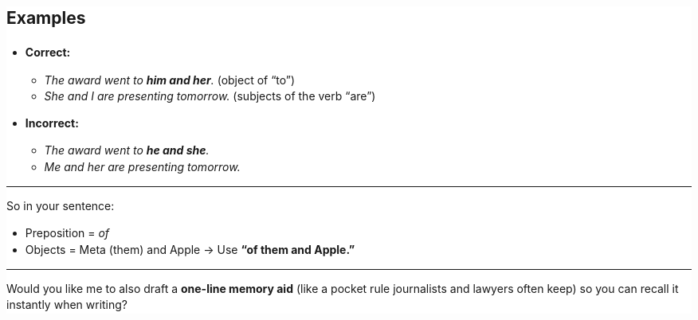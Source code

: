 ## Examples

* **Correct:**

  * *The award went to **him and her**.* (object of “to”)
  * *She and I are presenting tomorrow.* (subjects of the verb “are”)

* **Incorrect:**

  * *The award went to **he and she**.*
  * *Me and her are presenting tomorrow.*

---

So in your sentence:

* Preposition = *of*
* Objects = Meta (them) and Apple
  → Use **“of them and Apple.”**

---

Would you like me to also draft a **one-line memory aid** (like a pocket rule journalists and lawyers often keep) so you can recall it instantly when writing?
